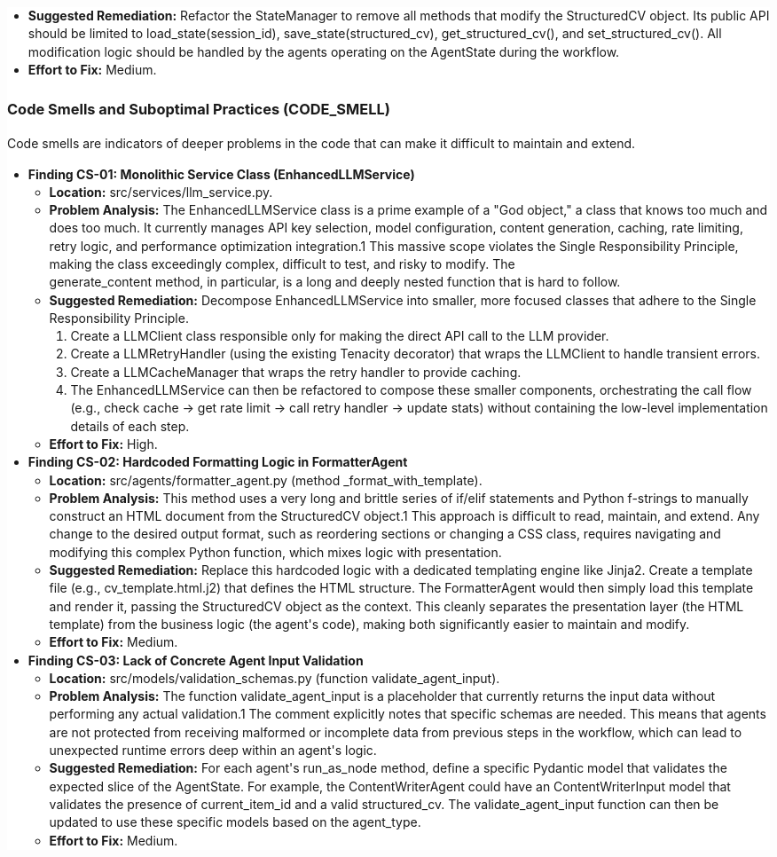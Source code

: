   * **Suggested Remediation:** Refactor the StateManager to remove all methods that modify the StructuredCV object. Its public API should be limited to load\_state(session\_id), save\_state(structured\_cv), get\_structured\_cv(), and set\_structured\_cv(). All modification logic should be handled by the agents operating on the AgentState during the workflow.  
  * **Effort to Fix:** Medium.

### **Code Smells and Suboptimal Practices (CODE\_SMELL)**

Code smells are indicators of deeper problems in the code that can make it difficult to maintain and extend.

* **Finding CS-01: Monolithic Service Class (EnhancedLLMService)**  
  * **Location:** src/services/llm\_service.py.  
  * **Problem Analysis:** The EnhancedLLMService class is a prime example of a "God object," a class that knows too much and does too much. It currently manages API key selection, model configuration, content generation, caching, rate limiting, retry logic, and performance optimization integration.1 This massive scope violates the Single Responsibility Principle, making the class exceedingly complex, difficult to test, and risky to modify. The  
    generate\_content method, in particular, is a long and deeply nested function that is hard to follow.  
  * **Suggested Remediation:** Decompose EnhancedLLMService into smaller, more focused classes that adhere to the Single Responsibility Principle.  
    1. Create a LLMClient class responsible only for making the direct API call to the LLM provider.  
    2. Create a LLMRetryHandler (using the existing Tenacity decorator) that wraps the LLMClient to handle transient errors.  
    3. Create a LLMCacheManager that wraps the retry handler to provide caching.  
    4. The EnhancedLLMService can then be refactored to compose these smaller components, orchestrating the call flow (e.g., check cache \-\> get rate limit \-\> call retry handler \-\> update stats) without containing the low-level implementation details of each step.  
  * **Effort to Fix:** High.  
* **Finding CS-02: Hardcoded Formatting Logic in FormatterAgent**  
  * **Location:** src/agents/formatter\_agent.py (method \_format\_with\_template).  
  * **Problem Analysis:** This method uses a very long and brittle series of if/elif statements and Python f-strings to manually construct an HTML document from the StructuredCV object.1 This approach is difficult to read, maintain, and extend. Any change to the desired output format, such as reordering sections or changing a CSS class, requires navigating and modifying this complex Python function, which mixes logic with presentation.  
  * **Suggested Remediation:** Replace this hardcoded logic with a dedicated templating engine like Jinja2. Create a template file (e.g., cv\_template.html.j2) that defines the HTML structure. The FormatterAgent would then simply load this template and render it, passing the StructuredCV object as the context. This cleanly separates the presentation layer (the HTML template) from the business logic (the agent's code), making both significantly easier to maintain and modify.  
  * **Effort to Fix:** Medium.  
* **Finding CS-03: Lack of Concrete Agent Input Validation**  
  * **Location:** src/models/validation\_schemas.py (function validate\_agent\_input).  
  * **Problem Analysis:** The function validate\_agent\_input is a placeholder that currently returns the input data without performing any actual validation.1 The comment explicitly notes that specific schemas are needed. This means that agents are not protected from receiving malformed or incomplete data from previous steps in the workflow, which can lead to unexpected runtime errors deep within an agent's logic.  
  * **Suggested Remediation:** For each agent's run\_as\_node method, define a specific Pydantic model that validates the expected slice of the AgentState. For example, the ContentWriterAgent could have an ContentWriterInput model that validates the presence of current\_item\_id and a valid structured\_cv. The validate\_agent\_input function can then be updated to use these specific models based on the agent\_type.  
  * **Effort to Fix:** Medium.
